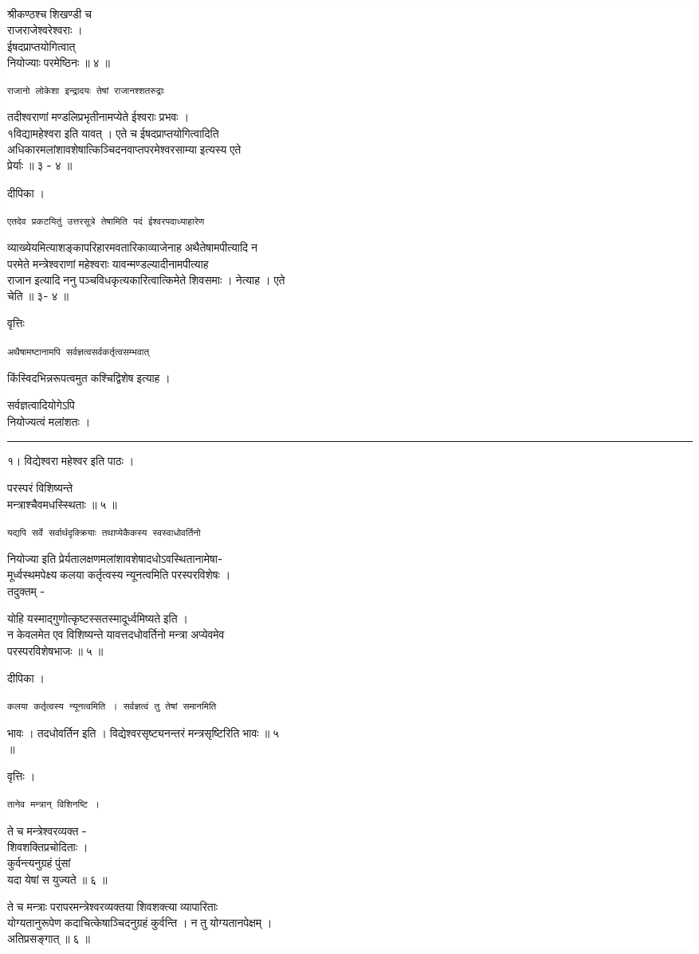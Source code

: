 श्रीकण्ठश्च शिखण्डी च  
राजराजेश्वरेश्वराः ।  
ईषदप्राप्तयोगित्वात्  
नियोज्याः परमेष्ठिनः ॥ ४ ॥  
  
	राजानो लोकेशा इन्द्रादयः तेषां राजानश्शतरुद्राः   
तदीश्वराणां मण्डलिप्रभृतीनामप्येते ईश्वराः प्रभवः ।   
१विद्यामहेश्वरा इति यावत् । एते च ईषदप्राप्तयोगित्वादिति   
अधिकारमलांशावशेषात्किञ्चिदनवाप्तपरमेश्वरसाम्या इत्यस्य एते   
प्रेर्याः ॥ ३ - ४ ॥  
  
दीपिका ।  
  
	एतदेव प्रकटयितुं उत्तरसूत्रे तेषामिति पदं ईश्वरपदाध्याहारेण   
व्याख्येयमित्याशङ्कापरिहारमवतारिकाव्याजेनाह अथैतेषामपीत्यादि न   
परमेते मन्त्रेश्वराणां महेश्वराः यावन्मण्डल्यादीनामपीत्याह   
राजान इत्यादि ननु पञ्चविधकृत्यकारित्वात्किमेते शिवसमाः । नेत्याह । एते   
चेति ॥ ३- ४ ॥  
  
वृत्तिः  
  
	अथैषामष्टानामपि सर्वज्ञत्वसर्वकर्तृत्वसम्भवात्   
किंस्विदभिन्नरूपत्वमुत कश्चिद्विशेष इत्याह ।  
  
सर्वज्ञत्वादियोगेऽपि  
नियोज्यत्वं मलांशतः ।  
______________________________  
१। विद्येश्वरा महेश्वर इति पाठः ।  
  
परस्परं विशिष्यन्ते   
मन्त्राश्चैवमधस्स्थिताः ॥ ५ ॥  
  
	यद्यपि सर्वे सर्वार्थदृक्क्रियाः तथाप्येकैकस्य स्वस्वाधोवर्तिनो   
नियोज्या इति प्रेर्यतालक्षणमलांशावशेषादधोऽवस्थितानामेषा-  
मूर्ध्वस्थमपेक्ष्य कलया कर्तृत्वस्य न्यूनत्वमिति परस्परविशेषः ।   
तदुक्तम् -  
  
योहि यस्माद्गुणोत्कृष्टस्सतस्मादूर्ध्वमिष्यते इति ।  
न केवलमेत एव विशिष्यन्ते यावत्तदधोवर्तिनो मन्त्रा अप्येवमेव   
परस्परविशेषभाजः ॥ ५ ॥  
  
दीपिका ।  
  
	कलया कर्तृत्वस्य न्यूनत्वमिति । सर्वज्ञत्वं तु तेषां समानमिति   
भावः । तदधोवर्तिन इति । विद्येश्वरसृष्ट्यनन्तरं मन्त्रसृष्टिरिति भावः ॥ ५   
॥  
  
वृत्तिः ।  
  
	तानेव मन्त्रान् विशिनष्टि ।  
  
ते च मन्त्रेश्वरव्यक्त -  
शिवशक्तिप्रचोदिताः ।  
कुर्वन्त्यनुग्रहं पुंसां  
यदा येषां स युज्यते ॥ ६ ॥  
  
ते च मन्त्राः परापरमन्त्रेश्वरव्यक्तया शिवशक्त्या व्यापारिताः   
योग्यतानुरूपेण कदाचित्केषाञ्चिदनुग्रहं कुर्वन्ति । न तु योग्यतानपेक्षम् ।   
अतिप्रसङ्गात् ॥ ६ ॥  
  